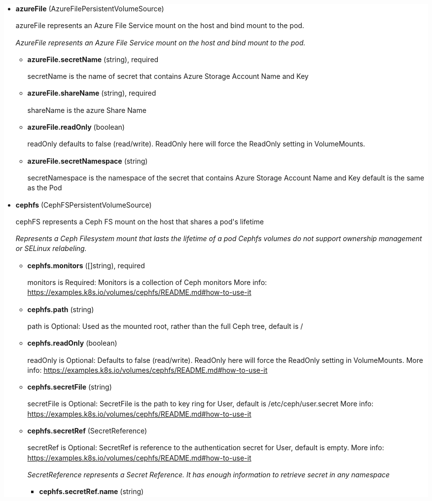 - **azureFile** (AzureFilePersistentVolumeSource)

  azureFile represents an Azure File Service mount on the host and bind mount to the pod.

  <a name="AzureFilePersistentVolumeSource"></a>
  _AzureFile represents an Azure File Service mount on the host and bind mount to the pod._

  - **azureFile.secretName** (string), required

    secretName is the name of secret that contains Azure Storage Account Name and Key

  - **azureFile.shareName** (string), required

    shareName is the azure Share Name

  - **azureFile.readOnly** (boolean)

    readOnly defaults to false (read/write). ReadOnly here will force the ReadOnly setting in VolumeMounts.

  - **azureFile.secretNamespace** (string)

    secretNamespace is the namespace of the secret that contains Azure Storage Account Name and Key default is the same as the Pod

- **cephfs** (CephFSPersistentVolumeSource)

  cephFS represents a Ceph FS mount on the host that shares a pod's lifetime

  <a name="CephFSPersistentVolumeSource"></a>
  _Represents a Ceph Filesystem mount that lasts the lifetime of a pod Cephfs volumes do not support ownership management or SELinux relabeling._

  - **cephfs.monitors** ([]string), required

    monitors is Required: Monitors is a collection of Ceph monitors More info: https://examples.k8s.io/volumes/cephfs/README.md#how-to-use-it

  - **cephfs.path** (string)

    path is Optional: Used as the mounted root, rather than the full Ceph tree, default is /

  - **cephfs.readOnly** (boolean)

    readOnly is Optional: Defaults to false (read/write). ReadOnly here will force the ReadOnly setting in VolumeMounts. More info: https://examples.k8s.io/volumes/cephfs/README.md#how-to-use-it

  - **cephfs.secretFile** (string)

    secretFile is Optional: SecretFile is the path to key ring for User, default is /etc/ceph/user.secret More info: https://examples.k8s.io/volumes/cephfs/README.md#how-to-use-it

  - **cephfs.secretRef** (SecretReference)

    secretRef is Optional: SecretRef is reference to the authentication secret for User, default is empty. More info: https://examples.k8s.io/volumes/cephfs/README.md#how-to-use-it

    <a name="SecretReference"></a>
    _SecretReference represents a Secret Reference. It has enough information to retrieve secret in any namespace_

    - **cephfs.secretRef.name** (string)

